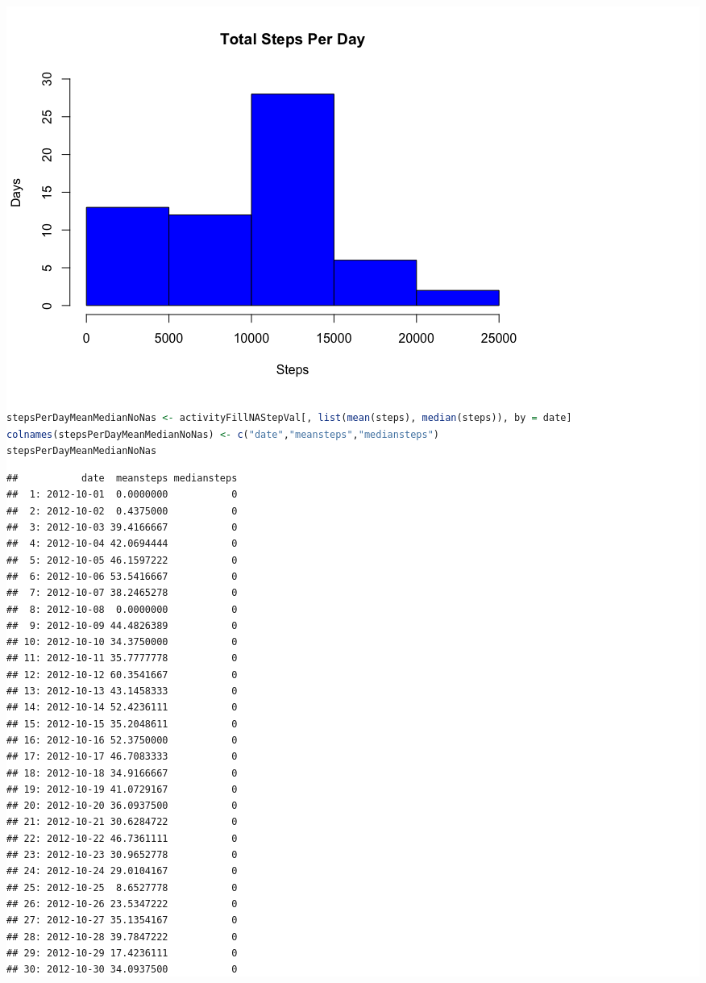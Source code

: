 ![](PA1_template_files/figure-html/unnamed-chunk-10-1.png)


```r
stepsPerDayMeanMedianNoNas <- activityFillNAStepVal[, list(mean(steps), median(steps)), by = date]
colnames(stepsPerDayMeanMedianNoNas) <- c("date","meansteps","mediansteps")
stepsPerDayMeanMedianNoNas
```

```
##           date  meansteps mediansteps
##  1: 2012-10-01  0.0000000           0
##  2: 2012-10-02  0.4375000           0
##  3: 2012-10-03 39.4166667           0
##  4: 2012-10-04 42.0694444           0
##  5: 2012-10-05 46.1597222           0
##  6: 2012-10-06 53.5416667           0
##  7: 2012-10-07 38.2465278           0
##  8: 2012-10-08  0.0000000           0
##  9: 2012-10-09 44.4826389           0
## 10: 2012-10-10 34.3750000           0
## 11: 2012-10-11 35.7777778           0
## 12: 2012-10-12 60.3541667           0
## 13: 2012-10-13 43.1458333           0
## 14: 2012-10-14 52.4236111           0
## 15: 2012-10-15 35.2048611           0
## 16: 2012-10-16 52.3750000           0
## 17: 2012-10-17 46.7083333           0
## 18: 2012-10-18 34.9166667           0
## 19: 2012-10-19 41.0729167           0
## 20: 2012-10-20 36.0937500           0
## 21: 2012-10-21 30.6284722           0
## 22: 2012-10-22 46.7361111           0
## 23: 2012-10-23 30.9652778           0
## 24: 2012-10-24 29.0104167           0
## 25: 2012-10-25  8.6527778           0
## 26: 2012-10-26 23.5347222           0
## 27: 2012-10-27 35.1354167           0
## 28: 2012-10-28 39.7847222           0
## 29: 2012-10-29 17.4236111           0
## 30: 2012-10-30 34.0937500           0
```